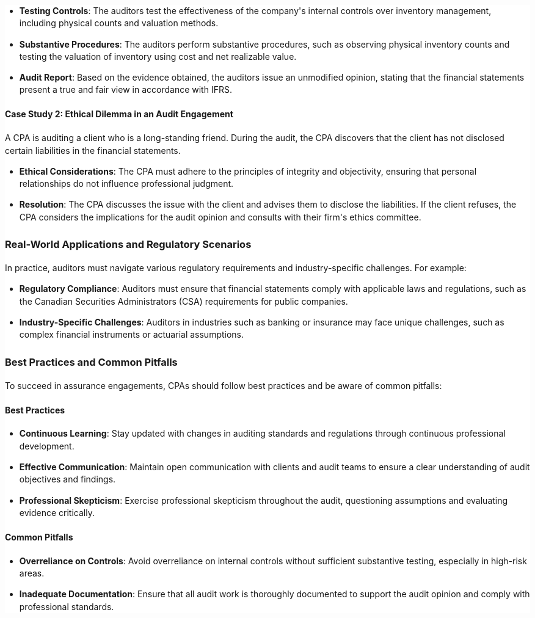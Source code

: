 - **Testing Controls**: The auditors test the effectiveness of the company's internal controls over inventory management, including physical counts and valuation methods.

- **Substantive Procedures**: The auditors perform substantive procedures, such as observing physical inventory counts and testing the valuation of inventory using cost and net realizable value.

- **Audit Report**: Based on the evidence obtained, the auditors issue an unmodified opinion, stating that the financial statements present a true and fair view in accordance with IFRS.

#### Case Study 2: Ethical Dilemma in an Audit Engagement

A CPA is auditing a client who is a long-standing friend. During the audit, the CPA discovers that the client has not disclosed certain liabilities in the financial statements.

- **Ethical Considerations**: The CPA must adhere to the principles of integrity and objectivity, ensuring that personal relationships do not influence professional judgment.

- **Resolution**: The CPA discusses the issue with the client and advises them to disclose the liabilities. If the client refuses, the CPA considers the implications for the audit opinion and consults with their firm's ethics committee.

### Real-World Applications and Regulatory Scenarios

In practice, auditors must navigate various regulatory requirements and industry-specific challenges. For example:

- **Regulatory Compliance**: Auditors must ensure that financial statements comply with applicable laws and regulations, such as the Canadian Securities Administrators (CSA) requirements for public companies.

- **Industry-Specific Challenges**: Auditors in industries such as banking or insurance may face unique challenges, such as complex financial instruments or actuarial assumptions.

### Best Practices and Common Pitfalls

To succeed in assurance engagements, CPAs should follow best practices and be aware of common pitfalls:

#### Best Practices

- **Continuous Learning**: Stay updated with changes in auditing standards and regulations through continuous professional development.

- **Effective Communication**: Maintain open communication with clients and audit teams to ensure a clear understanding of audit objectives and findings.

- **Professional Skepticism**: Exercise professional skepticism throughout the audit, questioning assumptions and evaluating evidence critically.

#### Common Pitfalls

- **Overreliance on Controls**: Avoid overreliance on internal controls without sufficient substantive testing, especially in high-risk areas.

- **Inadequate Documentation**: Ensure that all audit work is thoroughly documented to support the audit opinion and comply with professional standards.

